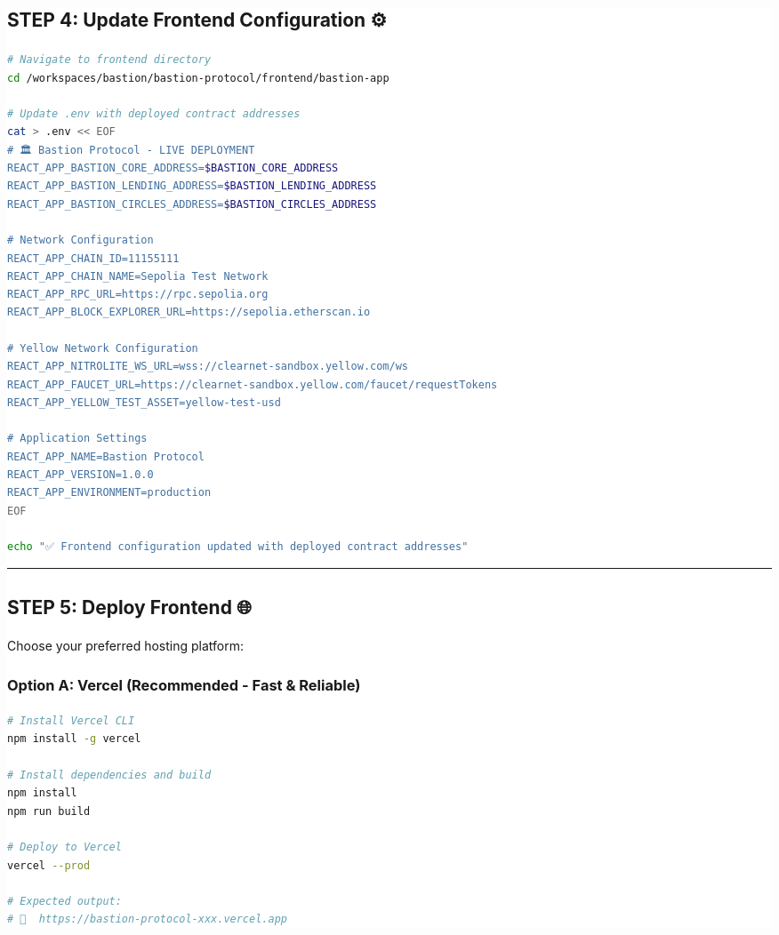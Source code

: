
## **STEP 4: Update Frontend Configuration** ⚙️

```bash
# Navigate to frontend directory
cd /workspaces/bastion/bastion-protocol/frontend/bastion-app

# Update .env with deployed contract addresses
cat > .env << EOF
# 🏛️ Bastion Protocol - LIVE DEPLOYMENT
REACT_APP_BASTION_CORE_ADDRESS=$BASTION_CORE_ADDRESS
REACT_APP_BASTION_LENDING_ADDRESS=$BASTION_LENDING_ADDRESS
REACT_APP_BASTION_CIRCLES_ADDRESS=$BASTION_CIRCLES_ADDRESS

# Network Configuration
REACT_APP_CHAIN_ID=11155111
REACT_APP_CHAIN_NAME=Sepolia Test Network
REACT_APP_RPC_URL=https://rpc.sepolia.org
REACT_APP_BLOCK_EXPLORER_URL=https://sepolia.etherscan.io

# Yellow Network Configuration
REACT_APP_NITROLITE_WS_URL=wss://clearnet-sandbox.yellow.com/ws
REACT_APP_FAUCET_URL=https://clearnet-sandbox.yellow.com/faucet/requestTokens
REACT_APP_YELLOW_TEST_ASSET=yellow-test-usd

# Application Settings
REACT_APP_NAME=Bastion Protocol
REACT_APP_VERSION=1.0.0
REACT_APP_ENVIRONMENT=production
EOF

echo "✅ Frontend configuration updated with deployed contract addresses"
```

---

## **STEP 5: Deploy Frontend** 🌐

Choose your preferred hosting platform:

### **Option A: Vercel (Recommended - Fast & Reliable)**
```bash
# Install Vercel CLI
npm install -g vercel

# Install dependencies and build
npm install
npm run build

# Deploy to Vercel
vercel --prod

# Expected output:
# 🔗  https://bastion-protocol-xxx.vercel.app
```
